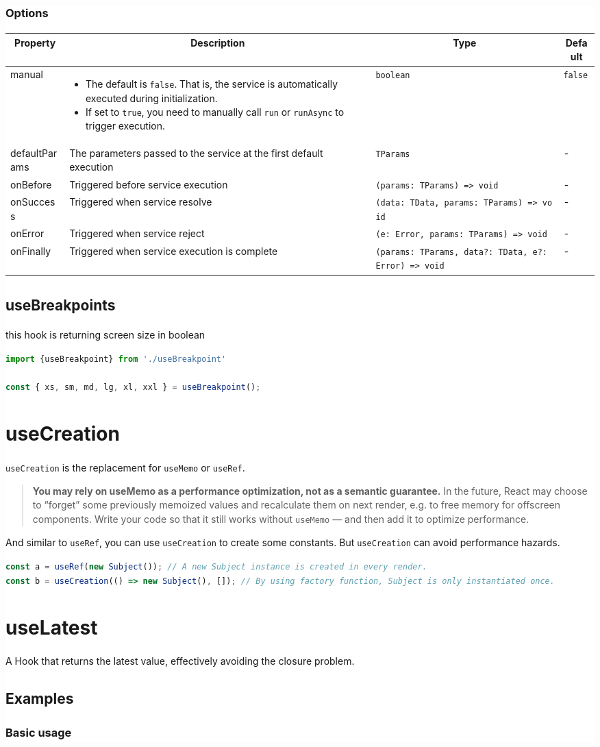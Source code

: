 ### Options

| Property      | Description                                                                                                                                                                                                      | Type                                                 | Default |
| ------------- | ---------------------------------------------------------------------------------------------------------------------------------------------------------------------------------------------------------------- | ---------------------------------------------------- | ------- |
| manual        | <ul><li> The default is `false`. That is, the service is automatically executed during initialization. </li><li>If set to `true`, you need to manually call `run` or `runAsync` to trigger execution. </li></ul> | `boolean`                                            | `false` |
| defaultParams | The parameters passed to the service at the first default execution                                                                                                                                              | `TParams`                                            | -       |
| onBefore      | Triggered before service execution                                                                                                                                                                               | `(params: TParams) => void`                          | -       |
| onSuccess     | Triggered when service resolve                                                                                                                                                                                   | `(data: TData, params: TParams) => void`             | -       |
| onError       | Triggered when service reject                                                                                                                                                                                    | `(e: Error, params: TParams) => void`                | -       |
| onFinally     | Triggered when service execution is complete                                                                                                                                                                     | `(params: TParams, data?: TData, e?: Error) => void` | -       |

## useBreakpoints

this hook is returning screen size in boolean

```ts
import {useBreakpoint} from './useBreakpoint'

const { xs, sm, md, lg, xl, xxl } = useBreakpoint();
```

# useCreation

`useCreation` is the replacement for `useMemo` or `useRef`.

> **You may rely on useMemo as a performance optimization, not as a semantic guarantee.** In the future, React may choose to “forget” some previously memoized values and recalculate them on next render, e.g. to free memory for offscreen components. Write your code so that it still works without `useMemo` — and then add it to optimize performance.

And similar to `useRef`, you can use `useCreation` to create some constants. But `useCreation` can avoid performance hazards.

```javascript
const a = useRef(new Subject()); // A new Subject instance is created in every render.
const b = useCreation(() => new Subject(), []); // By using factory function, Subject is only instantiated once.
```

# useLatest

A Hook that returns the latest value, effectively avoiding the closure problem.

## Examples

### Basic usage

